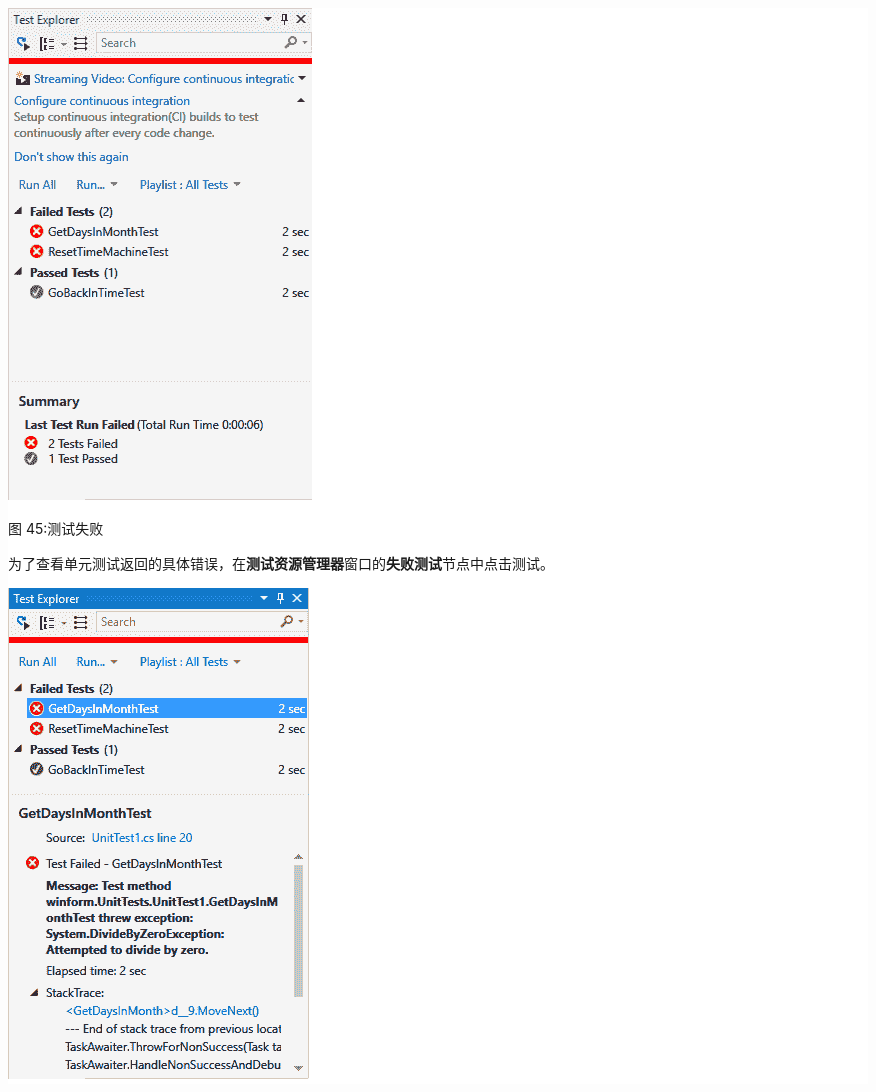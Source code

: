 ![](img/image050.png)

图 45:测试失败

为了查看单元测试返回的具体错误，在**测试资源管理器**窗口的**失败测试**节点中点击测试。

![](img/image051.png)
